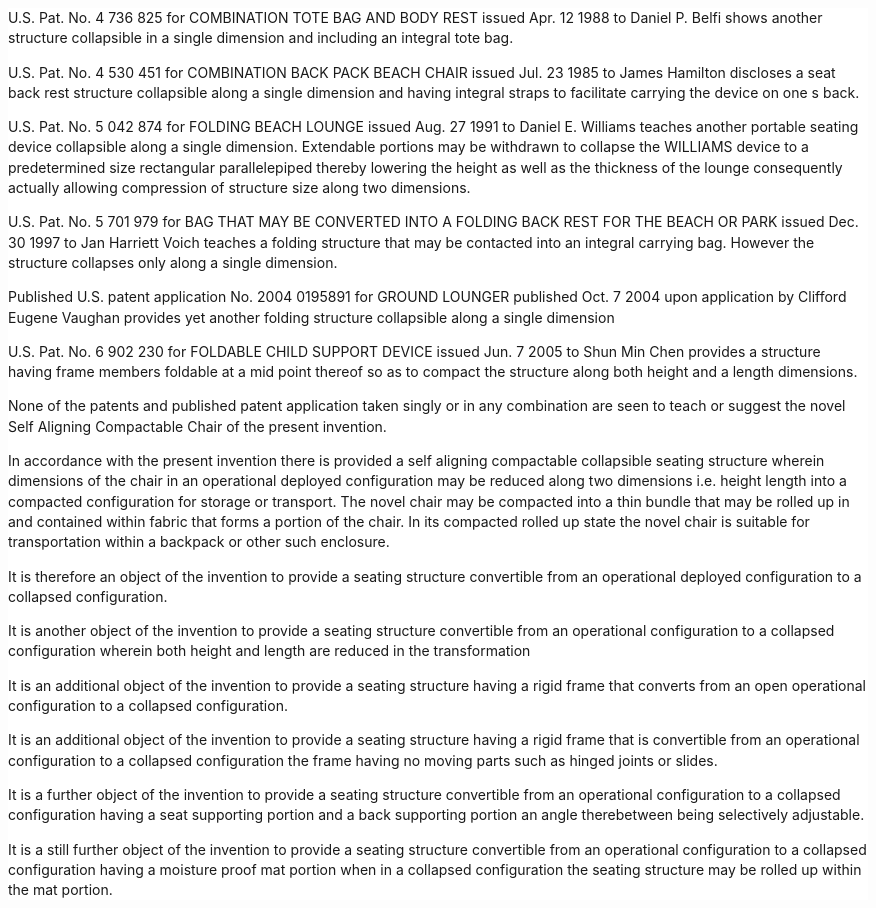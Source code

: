 U.S. Pat. No. 4 736 825 for COMBINATION TOTE BAG AND BODY REST issued Apr. 12 1988 to Daniel P. Belfi shows another structure collapsible in a single dimension and including an integral tote bag.

U.S. Pat. No. 4 530 451 for COMBINATION BACK PACK BEACH CHAIR issued Jul. 23 1985 to James Hamilton discloses a seat back rest structure collapsible along a single dimension and having integral straps to facilitate carrying the device on one s back.

U.S. Pat. No. 5 042 874 for FOLDING BEACH LOUNGE issued Aug. 27 1991 to Daniel E. Williams teaches another portable seating device collapsible along a single dimension. Extendable portions may be withdrawn to collapse the WILLIAMS device to a predetermined size rectangular parallelepiped thereby lowering the height as well as the thickness of the lounge consequently actually allowing compression of structure size along two dimensions.

U.S. Pat. No. 5 701 979 for BAG THAT MAY BE CONVERTED INTO A FOLDING BACK REST FOR THE BEACH OR PARK issued Dec. 30 1997 to Jan Harriett Voich teaches a folding structure that may be contacted into an integral carrying bag. However the structure collapses only along a single dimension.

Published U.S. patent application No. 2004 0195891 for GROUND LOUNGER published Oct. 7 2004 upon application by Clifford Eugene Vaughan provides yet another folding structure collapsible along a single dimension

U.S. Pat. No. 6 902 230 for FOLDABLE CHILD SUPPORT DEVICE issued Jun. 7 2005 to Shun Min Chen provides a structure having frame members foldable at a mid point thereof so as to compact the structure along both height and a length dimensions.

None of the patents and published patent application taken singly or in any combination are seen to teach or suggest the novel Self Aligning Compactable Chair of the present invention.

In accordance with the present invention there is provided a self aligning compactable collapsible seating structure wherein dimensions of the chair in an operational deployed configuration may be reduced along two dimensions i.e. height length into a compacted configuration for storage or transport. The novel chair may be compacted into a thin bundle that may be rolled up in and contained within fabric that forms a portion of the chair. In its compacted rolled up state the novel chair is suitable for transportation within a backpack or other such enclosure.

It is therefore an object of the invention to provide a seating structure convertible from an operational deployed configuration to a collapsed configuration.

It is another object of the invention to provide a seating structure convertible from an operational configuration to a collapsed configuration wherein both height and length are reduced in the transformation

It is an additional object of the invention to provide a seating structure having a rigid frame that converts from an open operational configuration to a collapsed configuration.

It is an additional object of the invention to provide a seating structure having a rigid frame that is convertible from an operational configuration to a collapsed configuration the frame having no moving parts such as hinged joints or slides.

It is a further object of the invention to provide a seating structure convertible from an operational configuration to a collapsed configuration having a seat supporting portion and a back supporting portion an angle therebetween being selectively adjustable.

It is a still further object of the invention to provide a seating structure convertible from an operational configuration to a collapsed configuration having a moisture proof mat portion when in a collapsed configuration the seating structure may be rolled up within the mat portion.
